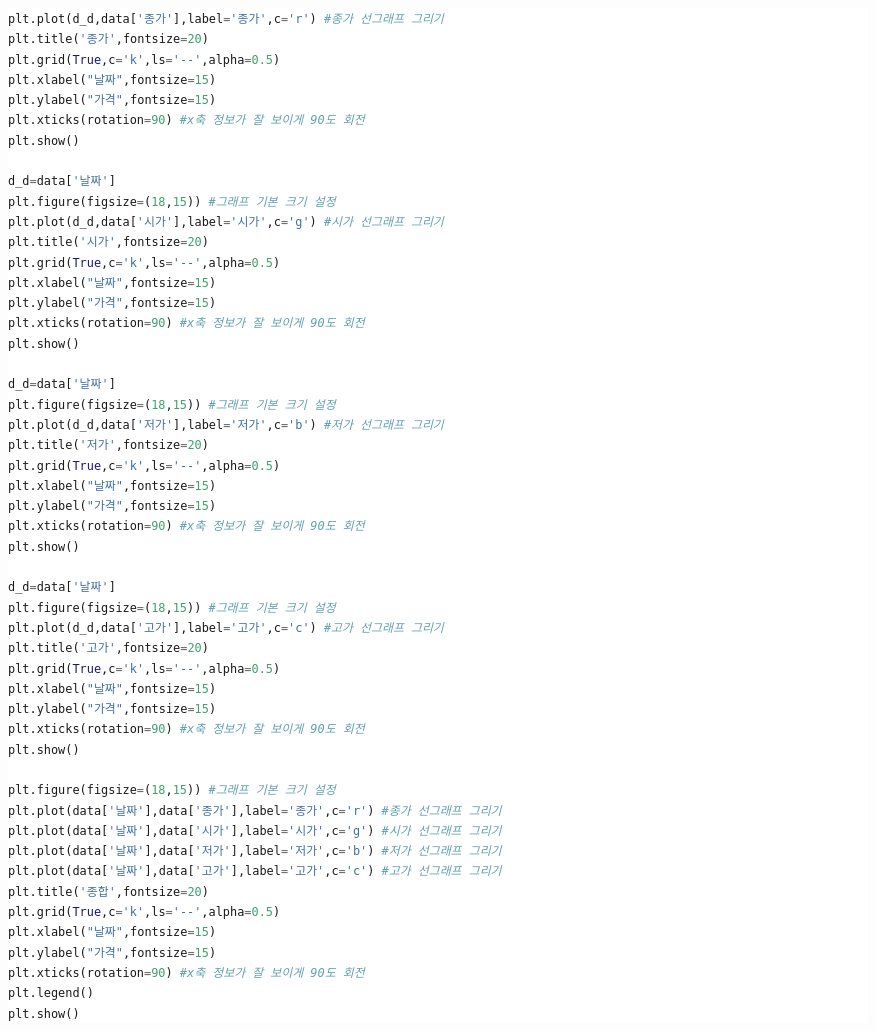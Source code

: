   ```python
  plt.plot(d_d,data['종가'],label='종가',c='r') #종가 선그래프 그리기
  plt.title('종가',fontsize=20)
  plt.grid(True,c='k',ls='--',alpha=0.5)
  plt.xlabel("날짜",fontsize=15)
  plt.ylabel("가격",fontsize=15)
  plt.xticks(rotation=90) #x축 정보가 잘 보이게 90도 회전
  plt.show()
  
  d_d=data['날짜']
  plt.figure(figsize=(18,15)) #그래프 기본 크기 설정
  plt.plot(d_d,data['시가'],label='시가',c='g') #시가 선그래프 그리기
  plt.title('시가',fontsize=20)
  plt.grid(True,c='k',ls='--',alpha=0.5)
  plt.xlabel("날짜",fontsize=15)
  plt.ylabel("가격",fontsize=15)
  plt.xticks(rotation=90) #x축 정보가 잘 보이게 90도 회전
  plt.show()
  
  d_d=data['날짜']
  plt.figure(figsize=(18,15)) #그래프 기본 크기 설정
  plt.plot(d_d,data['저가'],label='저가',c='b') #저가 선그래프 그리기
  plt.title('저가',fontsize=20)
  plt.grid(True,c='k',ls='--',alpha=0.5)
  plt.xlabel("날짜",fontsize=15)
  plt.ylabel("가격",fontsize=15)
  plt.xticks(rotation=90) #x축 정보가 잘 보이게 90도 회전
  plt.show()
  
  d_d=data['날짜']
  plt.figure(figsize=(18,15)) #그래프 기본 크기 설정
  plt.plot(d_d,data['고가'],label='고가',c='c') #고가 선그래프 그리기
  plt.title('고가',fontsize=20)
  plt.grid(True,c='k',ls='--',alpha=0.5)
  plt.xlabel("날짜",fontsize=15)
  plt.ylabel("가격",fontsize=15)
  plt.xticks(rotation=90) #x축 정보가 잘 보이게 90도 회전
  plt.show()
  
  plt.figure(figsize=(18,15)) #그래프 기본 크기 설정
  plt.plot(data['날짜'],data['종가'],label='종가',c='r') #종가 선그래프 그리기
  plt.plot(data['날짜'],data['시가'],label='시가',c='g') #시가 선그래프 그리기
  plt.plot(data['날짜'],data['저가'],label='저가',c='b') #저가 선그래프 그리기
  plt.plot(data['날짜'],data['고가'],label='고가',c='c') #고가 선그래프 그리기
  plt.title('종합',fontsize=20)
  plt.grid(True,c='k',ls='--',alpha=0.5)
  plt.xlabel("날짜",fontsize=15)
  plt.ylabel("가격",fontsize=15)
  plt.xticks(rotation=90) #x축 정보가 잘 보이게 90도 회전
  plt.legend()
  plt.show()
  ```

  